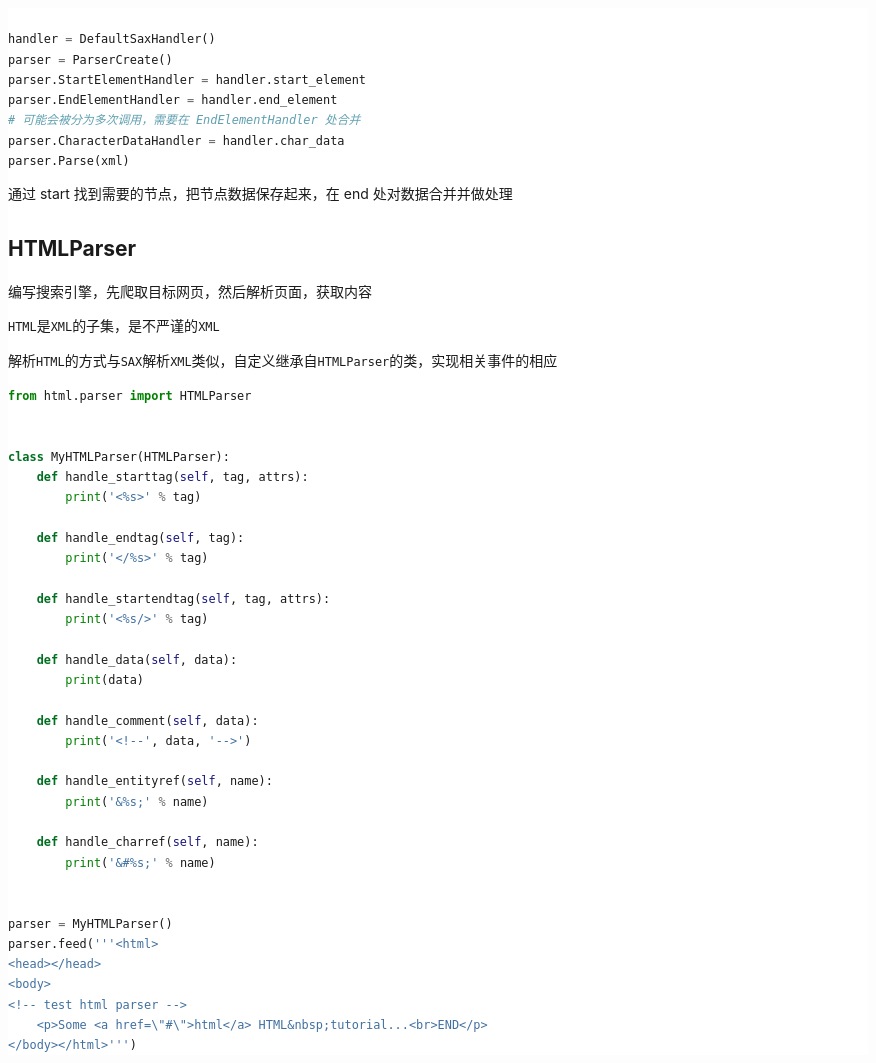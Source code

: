 ```python

handler = DefaultSaxHandler()
parser = ParserCreate()
parser.StartElementHandler = handler.start_element
parser.EndElementHandler = handler.end_element
# 可能会被分为多次调用，需要在 EndElementHandler 处合并
parser.CharacterDataHandler = handler.char_data
parser.Parse(xml)
```

通过 start 找到需要的节点，把节点数据保存起来，在 end 处对数据合并并做处理

## HTMLParser

编写搜索引擎，先爬取目标网页，然后解析页面，获取内容

`HTML`是`XML`的子集，是不严谨的`XML`

解析`HTML`的方式与`SAX`解析`XML`类似，自定义继承自`HTMLParser`的类，实现相关事件的相应

```python
from html.parser import HTMLParser


class MyHTMLParser(HTMLParser):
    def handle_starttag(self, tag, attrs):
        print('<%s>' % tag)

    def handle_endtag(self, tag):
        print('</%s>' % tag)

    def handle_startendtag(self, tag, attrs):
        print('<%s/>' % tag)

    def handle_data(self, data):
        print(data)

    def handle_comment(self, data):
        print('<!--', data, '-->')

    def handle_entityref(self, name):
        print('&%s;' % name)

    def handle_charref(self, name):
        print('&#%s;' % name)


parser = MyHTMLParser()
parser.feed('''<html>
<head></head>
<body>
<!-- test html parser -->
    <p>Some <a href=\"#\">html</a> HTML&nbsp;tutorial...<br>END</p>
</body></html>''')
```
